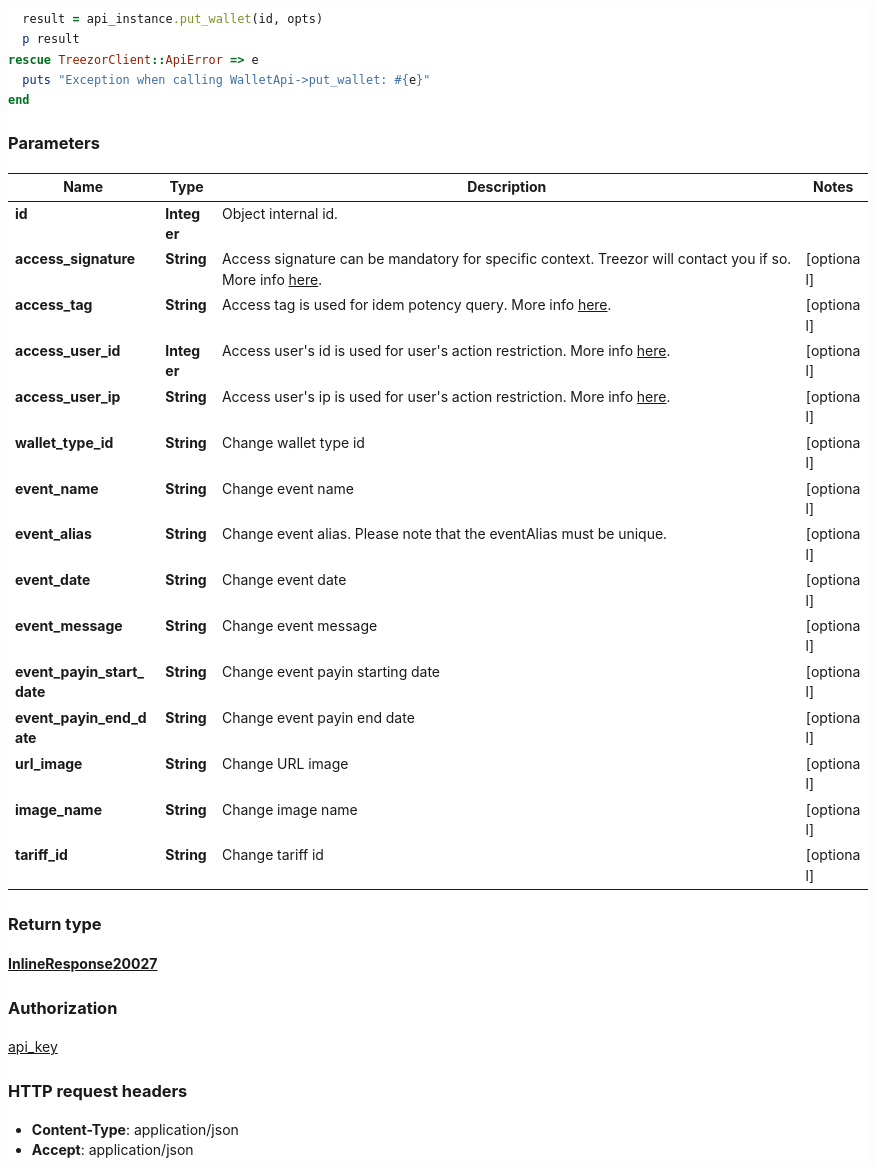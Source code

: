 ```ruby
  result = api_instance.put_wallet(id, opts)
  p result
rescue TreezorClient::ApiError => e
  puts "Exception when calling WalletApi->put_wallet: #{e}"
end
```

### Parameters

Name | Type | Description  | Notes
------------- | ------------- | ------------- | -------------
 **id** | **Integer**| Object internal id. | 
 **access_signature** | **String**| Access signature can be mandatory for specific context. Treezor will contact you if so. More info [here](https://agent.treezor.com/security-authentication).  | [optional] 
 **access_tag** | **String**| Access tag is used for idem potency query. More info [here](https://agent.treezor.com/basics).  | [optional] 
 **access_user_id** | **Integer**| Access user&#39;s id is used for user&#39;s action restriction. More info [here](https://agent.treezor.com/basics).  | [optional] 
 **access_user_ip** | **String**| Access user&#39;s ip is used for user&#39;s action restriction. More info [here](https://agent.treezor.com/basics).  | [optional] 
 **wallet_type_id** | **String**| Change wallet type id | [optional] 
 **event_name** | **String**| Change event name | [optional] 
 **event_alias** | **String**| Change event alias. Please note that the eventAlias must be unique. | [optional] 
 **event_date** | **String**| Change event date | [optional] 
 **event_message** | **String**| Change event message | [optional] 
 **event_payin_start_date** | **String**| Change event payin starting date | [optional] 
 **event_payin_end_date** | **String**| Change event payin end date | [optional] 
 **url_image** | **String**| Change URL image | [optional] 
 **image_name** | **String**| Change image name | [optional] 
 **tariff_id** | **String**| Change tariff id | [optional] 

### Return type

[**InlineResponse20027**](InlineResponse20027.md)

### Authorization

[api_key](../README.md#api_key)

### HTTP request headers

 - **Content-Type**: application/json
 - **Accept**: application/json



